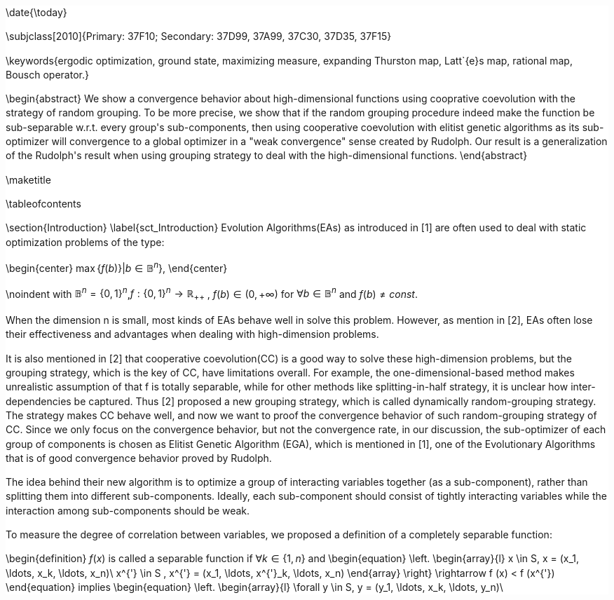 \date{\today}



\subjclass[2010]{Primary: 37F10; Secondary: 37D99, 37A99, 37C30, 37D35, 37F15}

\keywords{ergodic optimization, ground state, maximizing measure, expanding Thurston map, Latt\`{e}s map, rational map, Bousch operator.}



\begin{abstract}
We show a convergence behavior about high-dimensional functions using cooprative coevolution with the strategy of random grouping. To be more precise, we show that if the random grouping procedure indeed make the function be sub-separable w.r.t. every group's sub-components, then using cooperative coevolution with elitist genetic algorithms as its sub-optimizer will convergence to a global optimizer in a "weak convergence" sense created by Rudolph. Our result is a generalization of the Rudolph's result when using grouping strategy to deal with the high-dimensional functions.
\end{abstract}

\maketitle

\tableofcontents

\section{Introduction}     \label{sct_Introduction}
Evolution Algorithms(EAs) as introduced in [1] are often used to deal with static optimization problems of the type:

\begin{center}
    $\max\{f(b)\}|b\in\mathbb{B}^{n}\}$,
\end{center}

\noindent with $\mathbb{B}^{n}=\{0,1\}^{n}$,$f:\{0,1\}^n\to\mathbb{R}_{++}$ , $f(b)\in(0,+\infty)$ for $\forall b\in\mathbb{B}^{n}$ and $f(b)\neq const$.

When the dimension n is small, most kinds of EAs
behave well in solve this problem. However, as mention in [2], EAs often lose their effectiveness and advantages when dealing with high-dimension problems.

It is also mentioned in [2] that cooperative coevolution(CC) is a good way to solve these high-dimension problems, but the grouping strategy, which is the key of CC, have limitations overall. For example, the one-dimensional-based method makes unrealistic assumption of that f is totally separable, while for other methods like splitting-in-half strategy, it is unclear how inter-dependencies be captured. Thus [2] proposed a new grouping strategy, which is called dynamically random-grouping strategy. The strategy makes CC behave well, and now we want to proof the convergence behavior of such random-grouping strategy of CC. Since we only focus on the convergence behavior, but not the convergence rate, in our discussion, the sub-optimizer of each group of components is chosen as Elitist Genetic Algorithm (EGA), which is mentioned in [1], one of the Evolutionary Algorithms that is of good convergence behavior proved by Rudolph.

The idea behind their new algorithm is to optimize a group of interacting variables together (as a sub-component), rather than splitting them into different sub-components. Ideally, each sub-component should consist of tightly interacting variables while the interaction among sub-components should be weak.

To measure the degree of correlation between variables, we proposed a definition of a completely separable function:
    
\begin{definition}
    $f (x)$ is called a separable function if $\forall k \in \{1, n\}$ and
    \begin{equation}
    \left. 
    \begin{array}{l}
    x \in S, x = (x_1, \ldots, x_k, \ldots, x_n)\\
    x^{'} \in S , x^{'} = (x_1, \ldots, x^{'}_k, \ldots, x_n)
    \end{array} \right\} \rightarrow f (x) < f (x^{'})
    \end{equation}
    implies
    \begin{equation}
    \left. \begin{array}{l}
    \forall y \in S, y = (y_1, \ldots, x_k, \ldots, y_n)\\
